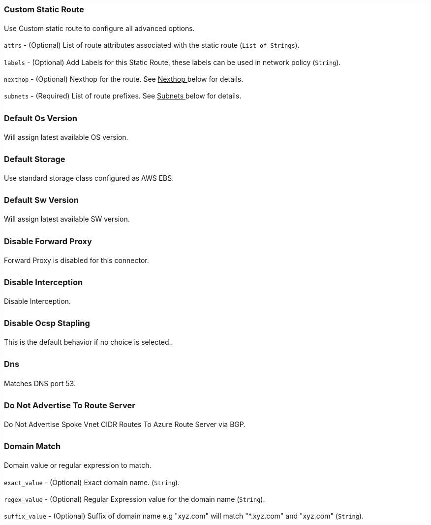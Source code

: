 ### Custom Static Route

Use Custom static route to configure all advanced options.

`attrs` - (Optional) List of route attributes associated with the static route (`List of Strings`).

`labels` - (Optional) Add Labels for this Static Route, these labels can be used in network policy (`String`).

`nexthop` - (Optional) Nexthop for the route. See [Nexthop ](#nexthop) below for details.

`subnets` - (Required) List of route prefixes. See [Subnets ](#subnets) below for details.

### Default Os Version

Will assign latest available OS version.

### Default Storage

Use standard storage class configured as AWS EBS.

### Default Sw Version

Will assign latest available SW version.

### Disable Forward Proxy

Forward Proxy is disabled for this connector.

### Disable Interception

Disable Interception.

### Disable Ocsp Stapling

This is the default behavior if no choice is selected..

### Dns

Matches DNS port 53.

### Do Not Advertise To Route Server

Do Not Advertise Spoke Vnet CIDR Routes To Azure Route Server via BGP.

### Domain Match

Domain value or regular expression to match.

`exact_value` - (Optional) Exact domain name. (`String`).

`regex_value` - (Optional) Regular Expression value for the domain name (`String`).

`suffix_value` - (Optional) Suffix of domain name e.g "xyz.com" will match "*.xyz.com" and "xyz.com" (`String`).
